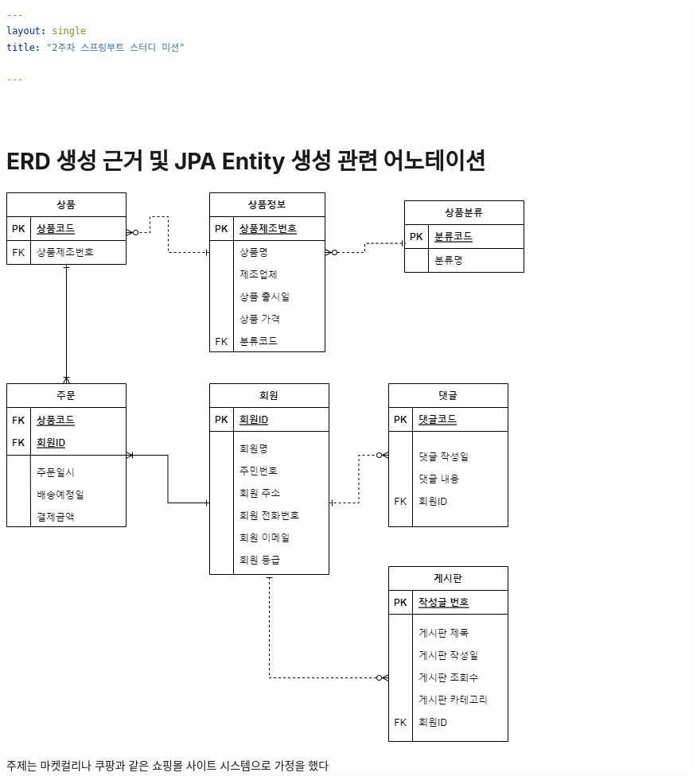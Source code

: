 ```yaml
---
layout: single
title: "2주차 스프링부트 스터디 미션"

---
```


<br>

# ERD 생성 근거 및 JPA Entity 생성 관련 어노테이션

![gdscERD.drawio](../images/2023-11-05-first/gdscERD.drawio.png)


주제는 마켓컬리나 쿠팡과 같은 쇼핑몰 사이트 시스템으로 가정을 했다

